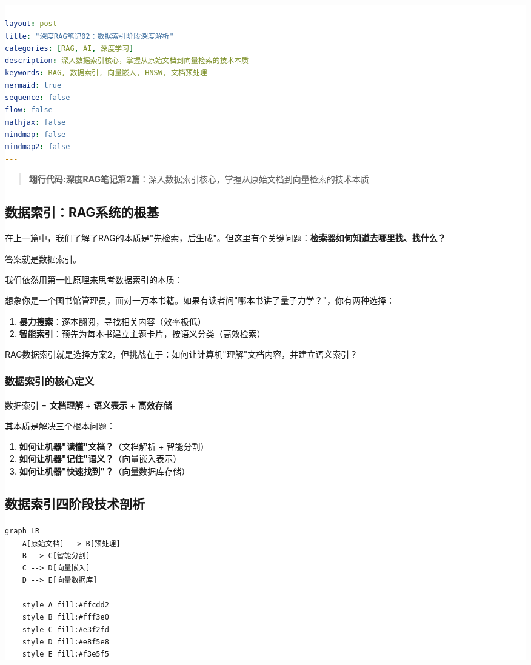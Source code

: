 ```yaml
---
layout: post
title: "深度RAG笔记02：数据索引阶段深度解析"
categories: [RAG, AI, 深度学习]
description: 深入数据索引核心，掌握从原始文档到向量检索的技术本质
keywords: RAG, 数据索引, 向量嵌入, HNSW, 文档预处理
mermaid: true
sequence: false
flow: false
mathjax: false
mindmap: false
mindmap2: false
---
```


> **翊行代码:深度RAG笔记第2篇**：深入数据索引核心，掌握从原始文档到向量检索的技术本质

## 数据索引：RAG系统的根基

在上一篇中，我们了解了RAG的本质是"先检索，后生成"。但这里有个关键问题：**检索器如何知道去哪里找、找什么？**

答案就是数据索引。

我们依然用第一性原理来思考数据索引的本质：

想象你是一个图书馆管理员，面对一万本书籍。如果有读者问"哪本书讲了量子力学？"，你有两种选择：

1. **暴力搜索**：逐本翻阅，寻找相关内容（效率极低）
2. **智能索引**：预先为每本书建立主题卡片，按语义分类（高效检索）

RAG数据索引就是选择方案2，但挑战在于：如何让计算机"理解"文档内容，并建立语义索引？

### 数据索引的核心定义

数据索引 = **文档理解** + **语义表示** + **高效存储**

其本质是解决三个根本问题：

1. **如何让机器"读懂"文档？**（文档解析 + 智能分割）
2. **如何让机器"记住"语义？**（向量嵌入表示）
3. **如何让机器"快速找到"？**（向量数据库存储）

## 数据索引四阶段技术剖析

```mermaid
graph LR
    A[原始文档] --> B[预处理]
    B --> C[智能分割]
    C --> D[向量嵌入]
    D --> E[向量数据库]

    style A fill:#ffcdd2
    style B fill:#fff3e0
    style C fill:#e3f2fd
    style D fill:#e8f5e8
    style E fill:#f3e5f5
```
